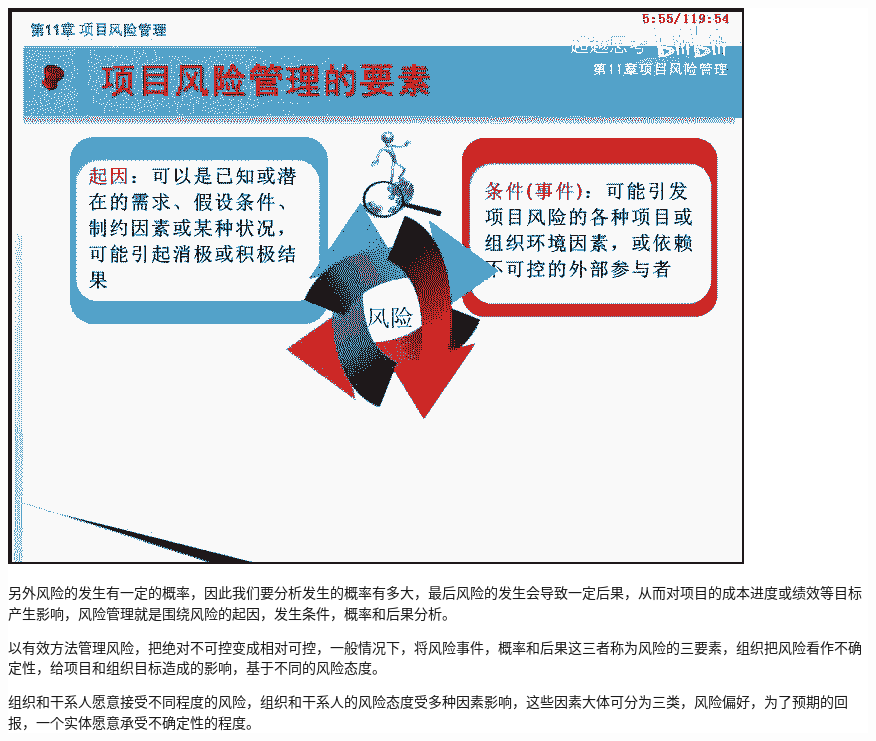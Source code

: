 ![](img/305618d3bd6bfdb36b4df06a1ee4387a_5.png)

另外风险的发生有一定的概率，因此我们要分析发生的概率有多大，最后风险的发生会导致一定后果，从而对项目的成本进度或绩效等目标产生影响，风险管理就是围绕风险的起因，发生条件，概率和后果分析。

以有效方法管理风险，把绝对不可控变成相对可控，一般情况下，将风险事件，概率和后果这三者称为风险的三要素，组织把风险看作不确定性，给项目和组织目标造成的影响，基于不同的风险态度。

组织和干系人愿意接受不同程度的风险，组织和干系人的风险态度受多种因素影响，这些因素大体可分为三类，风险偏好，为了预期的回报，一个实体愿意承受不确定性的程度。


